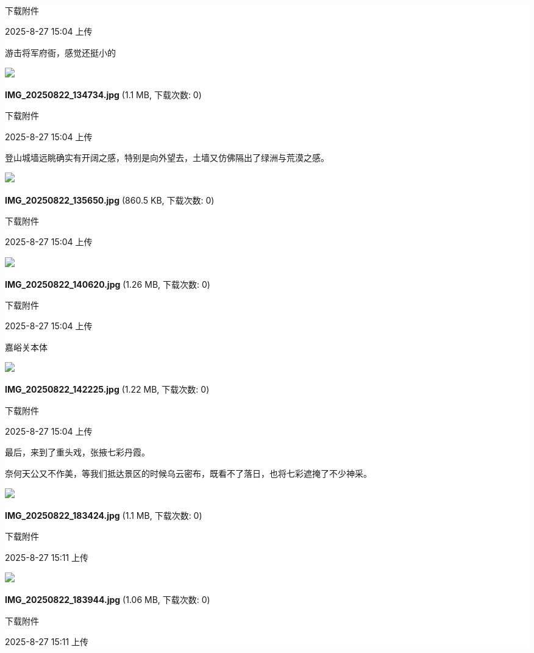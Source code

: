 下载附件

2025-8-27 15:04 上传

游击将军府衙，感觉还挺小的

<img src="https://img.stage1st.com/forum/202508/27/150447fhn5bh6unu449wn9.jpg" referrerpolicy="no-referrer">

<strong>IMG_20250822_134734.jpg</strong> (1.1 MB, 下载次数: 0)

下载附件

2025-8-27 15:04 上传

登山城墙远眺确实有开阔之感，特别是向外望去，土墙又仿佛隔出了绿洲与荒漠之感。

<img src="https://img.stage1st.com/forum/202508/27/150447d559w6cluwzm9xc9.jpg" referrerpolicy="no-referrer">

<strong>IMG_20250822_135650.jpg</strong> (860.5 KB, 下载次数: 0)

下载附件

2025-8-27 15:04 上传

<img src="https://img.stage1st.com/forum/202508/27/150448ojdhcvu99z0jlz1l.jpg" referrerpolicy="no-referrer">

<strong>IMG_20250822_140620.jpg</strong> (1.26 MB, 下载次数: 0)

下载附件

2025-8-27 15:04 上传

嘉峪关本体

<img src="https://img.stage1st.com/forum/202508/27/150449oxz9wq700afxxqq9.jpg" referrerpolicy="no-referrer">

<strong>IMG_20250822_142225.jpg</strong> (1.22 MB, 下载次数: 0)

下载附件

2025-8-27 15:04 上传

最后，来到了重头戏，张掖七彩丹霞。

奈何天公又不作美，等我们抵达景区的时候乌云密布，既看不了落日，也将七彩遮掩了不少神采。

<img src="https://img.stage1st.com/forum/202508/27/151121bss1acooyzdzce7c.jpg" referrerpolicy="no-referrer">

<strong>IMG_20250822_183424.jpg</strong> (1.1 MB, 下载次数: 0)

下载附件

2025-8-27 15:11 上传

<img src="https://img.stage1st.com/forum/202508/27/151121b748huabdb3z34ap.jpg" referrerpolicy="no-referrer">

<strong>IMG_20250822_183944.jpg</strong> (1.06 MB, 下载次数: 0)

下载附件

2025-8-27 15:11 上传
